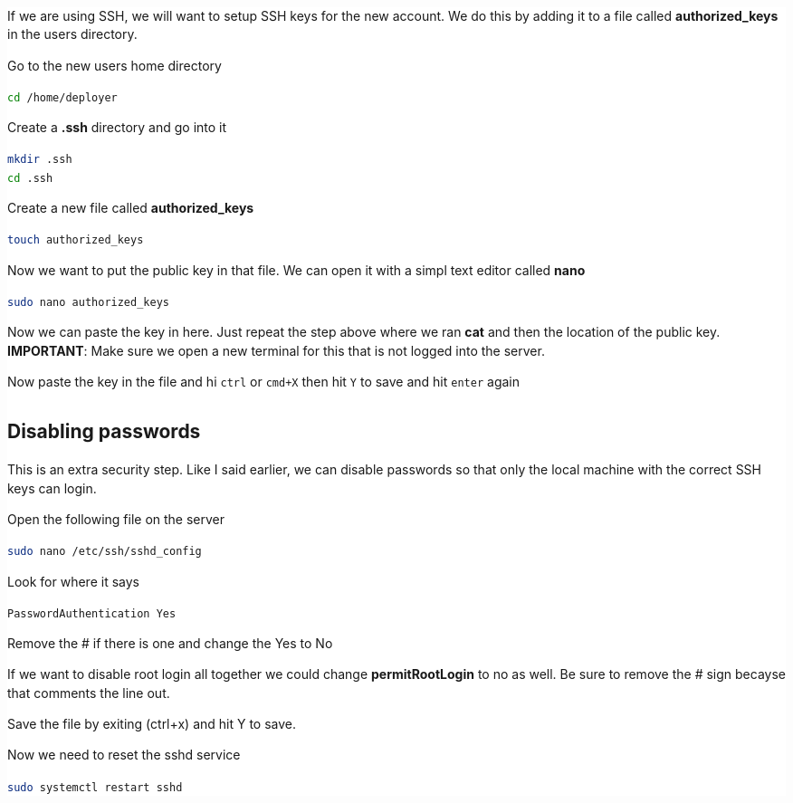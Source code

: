 If we are using SSH, we will want to setup SSH keys for the new account. We do this by adding it to a file called **authorized_keys** in the users directory.

Go to the new users home directory

```bash
cd /home/deployer
```

Create a **.ssh** directory and go into it

```bash
mkdir .ssh
cd .ssh
```

Create a new file called **authorized_keys**

```bash
touch authorized_keys
```

Now we want to put the public key in that file. We can open it with a simpl text editor called **nano**

```bash
sudo nano authorized_keys
```

Now we can paste the key in here. Just repeat the step above where we ran **cat** and then the location of the public key.
**IMPORTANT**: Make sure we open a new terminal for this that is not logged into the server.

Now paste the key in the file and hi `ctrl` or `cmd+X` then hit `Y` to save and hit `enter` again

## Disabling passwords

This is an extra security step. Like I said earlier, we can disable passwords so that only the local machine with the correct SSH keys can login.

Open the following file on the server

```bash
sudo nano /etc/ssh/sshd_config
```

Look for where it says

```text
PasswordAuthentication Yes
```

Remove the # if there is one and change the Yes to No

If we want to disable root login all together we could change **permitRootLogin** to no as well. Be sure to remove the # sign becayse that comments the line out.

Save the file by exiting (ctrl+x) and hit Y to save.

Now we need to reset the sshd service

```bash
sudo systemctl restart sshd
```
